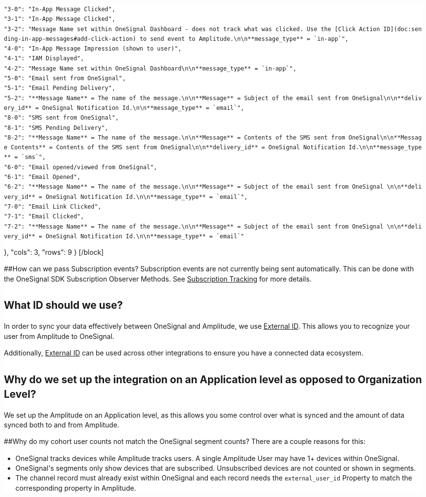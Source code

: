     "3-0": "In-App Message Clicked",
    "3-1": "In-App Message Clicked",
    "3-2": "Message Name set within OneSignal Dashboard - does not track what was clicked. Use the [Click Action ID](doc:sending-in-app-messages#add-click-action) to send event to Amplitude.\n\n**message_type** = `in-app`",
    "4-0": "In-App Message Impression (shown to user)",
    "4-1": "IAM Displayed",
    "4-2": "Message Name set within OneSignal Dashboard\n\n**message_type** = `in-app`",
    "5-0": "Email sent from OneSignal",
    "5-1": "Email Pending Delivery",
    "5-2": "**Message Name** = The name of the message.\n\n**Message** = Subject of the email sent from OneSignal\n\n**delivery_id** = OneSignal Notification Id.\n\n**message_type** = `email`",
    "8-0": "SMS sent from OneSignal",
    "8-1": "SMS Pending Delivery",
    "8-2": "**Message Name** = The name of the message.\n\n**Message** = Contents of the SMS sent from OneSignal\n\n**Message Contents** = Contents of the SMS sent from OneSignal\n\n**delivery_id** = OneSignal Notification Id.\n\n**message_type** = `sms`",
    "6-0": "Email opened/viewed from OneSignal",
    "6-1": "Email Opened",
    "6-2": "**Message Name** = The name of the message.\n\n**Message** = Subject of the email sent from OneSignal \n\n**delivery_id** = OneSignal Notification Id.\n\n**message_type** = `email`",
    "7-0": "Email Link Clicked",
    "7-1": "Email Clicked",
    "7-2": "**Message Name** = The name of the message.\n\n**Message** = Subject of the email sent from OneSignal \n\n**delivery_id** = OneSignal Notification Id.\n\n**message_type** = `email`"
  },
  "cols": 3,
  "rows": 9
}
[/block]

##How can we pass Subscription events?
Subscription events are not currently being sent automatically. This can be done with the OneSignal SDK Subscription Observer Methods. See <a href="https://documentation.onesignal.com/docs/analytics-overview#subscription-tracking" target="_blank">Subscription Tracking</a> for more details.

## What ID should we use?

In order to sync your data effectively between OneSignal and Amplitude, we use [External ID](https://documentation.onesignal.com/docs/external-user-ids). This allows you to recognize your user from Amplitude to OneSignal. 

Additionally, [External ID](https://documentation.onesignal.com/docs/external-user-ids) can be used across other integrations to ensure you have a connected data ecosystem. 

## Why do we set up the integration on an Application level as opposed to Organization Level?

We set up the Amplitude on an Application level, as this allows you some control over what is synced and the amount of data synced both to and from Amplitude.

##Why do my cohort user counts not match the OneSignal segment counts?
There are a couple reasons for this:
* OneSignal tracks devices while Amplitude tracks users. A single Amplitude User may have 1+ devices within OneSignal.
* OneSignal's segments only show devices that are subscribed. Unsubscribed devices are not counted or shown in segments.
* The channel record must already exist within OneSignal and each record needs the `external_user_id` Property to match the corresponding property in Amplitude.
